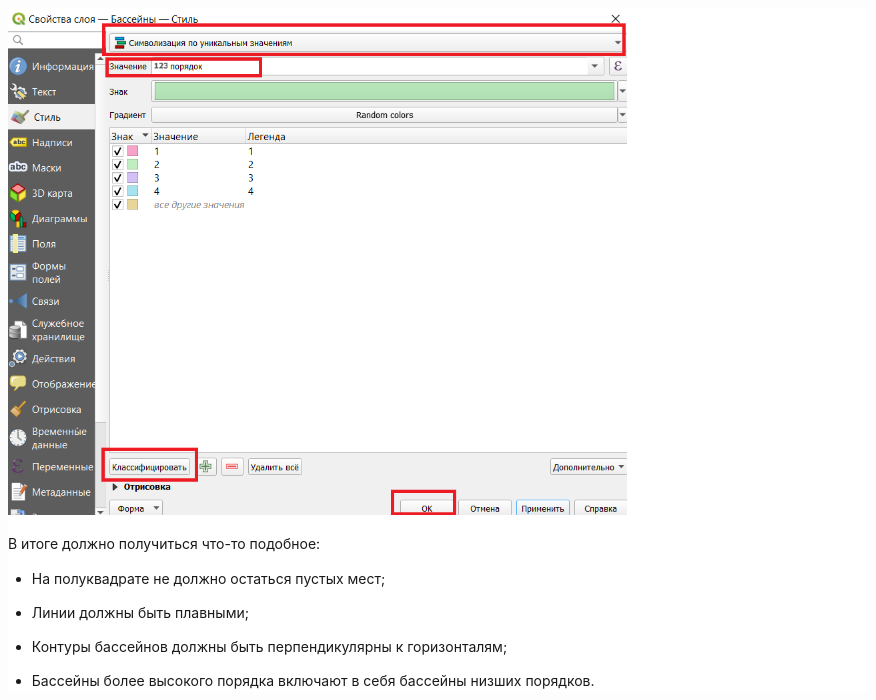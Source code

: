 <img title="" src="pools--layer-classification.png" alt="pools--layer-classification.png" data-align="center" width="619">

В итоге должно получиться что-то подобное:

- На полуквадрате не должно остаться пустых мест;

- Линии должны быть плавными;

- Контуры бассейнов должны быть перпендикулярны к горизонталям;

- Бассейны более высокого порядка включают в себя бассейны низших порядков.
